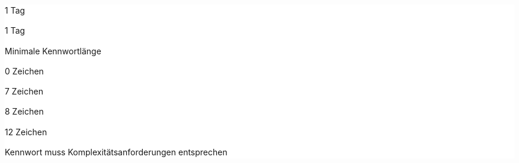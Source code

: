 </td>

<td style="border:1px solid black;">


1 Tag

</td>

<td style="border:1px solid black;">


1 Tag

</td>

</tr>

<tr>

<td style="border:1px solid black;">


Minimale Kennwortlänge

</td>

<td style="border:1px solid black;">


0 Zeichen

</td>

<td style="border:1px solid black;">


7 Zeichen

</td>

<td style="border:1px solid black;">


8 Zeichen

</td>

<td style="border:1px solid black;">


12 Zeichen

</td>

</tr>

<tr>

<td style="border:1px solid black;">


Kennwort muss Komplexitätsanforderungen entsprechen

</td>

<td style="border:1px solid black;">
